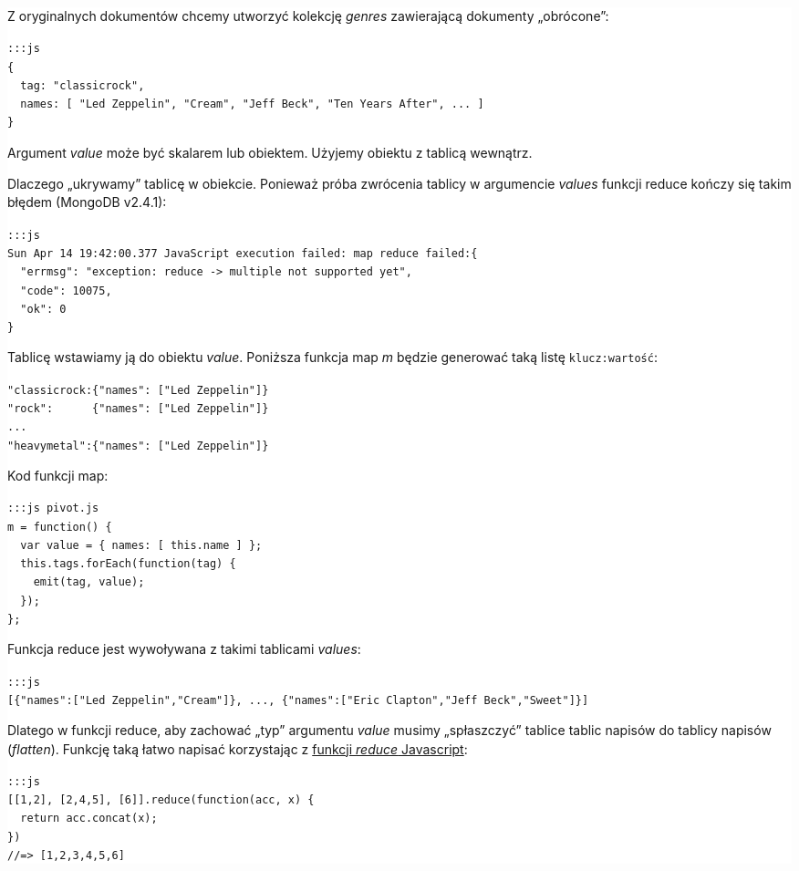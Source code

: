 Z oryginalnych dokumentów chcemy utworzyć kolekcję *genres* zawierającą
dokumenty „obrócone”:

    :::js
    {
      tag: "classicrock",
      names: [ "Led Zeppelin", "Cream", "Jeff Beck", "Ten Years After", ... ]
    }

Argument *value* może być skalarem lub obiektem.
Użyjemy obiektu z tablicą wewnątrz.

Dlaczego „ukrywamy” tablicę w obiekcie.
Ponieważ próba zwrócenia tablicy w argumencie *values* funkcji reduce
kończy się takim błędem (MongoDB v2.4.1):

    :::js
    Sun Apr 14 19:42:00.377 JavaScript execution failed: map reduce failed:{
      "errmsg": "exception: reduce -> multiple not supported yet",
      "code": 10075,
      "ok": 0
    }

Tablicę wstawiamy ją do obiektu *value*.
Poniższa funkcja map *m* będzie generować taką listę `klucz:wartość`:

    "classicrock:{"names": ["Led Zeppelin"]}
    "rock":      {"names": ["Led Zeppelin"]}
    ...
    "heavymetal":{"names": ["Led Zeppelin"]}

Kod funkcji map:

    :::js pivot.js
    m = function() {
      var value = { names: [ this.name ] };
      this.tags.forEach(function(tag) {
        emit(tag, value);
      });
    };

Funkcja reduce jest wywoływana z takimi tablicami *values*:

    :::js
    [{"names":["Led Zeppelin","Cream"]}, ..., {"names":["Eric Clapton","Jeff Beck","Sweet"]}]

Dlatego w funkcji reduce, aby zachować „typ” argumentu *value* musimy
„spłaszczyć” tablice tablic napisów do tablicy napisów (*flatten*).
Funkcję taką łatwo napisać korzystając
z [funkcji *reduce* Javascript](https://developer.mozilla.org/en-US/docs/JavaScript/Reference/Global_Objects/Array/Reduce#Example.3A_Flatten_an_array_of_arrays):

    :::js
    [[1,2], [2,4,5], [6]].reduce(function(acc, x) {
      return acc.concat(x);
    })
    //=> [1,2,3,4,5,6]

